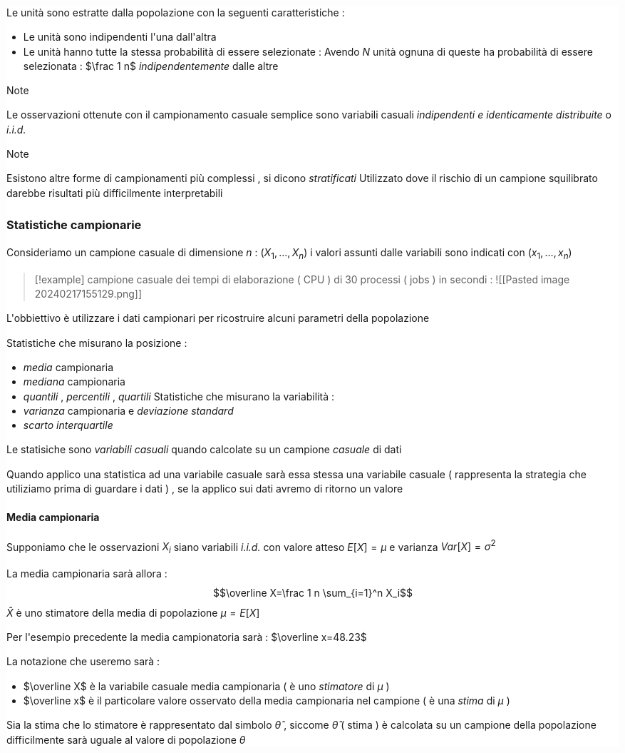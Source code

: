 Le unità sono estratte dalla popolazione con la seguenti caratteristiche : 
+ Le unità sono indipendenti l'una dall'altra
+ Le unità hanno tutte la stessa probabilità di essere selezionate :
	Avendo $N$ unità ognuna di queste ha probabilità di essere selezionata : $\frac 1 n$ *indipendentemente* dalle altre 

>[!note]
>Le osservazioni ottenute con il campionamento casuale semplice sono variabili casuali *indipendenti e identicamente distribuite* o *i.i.d.*

>[!note]
>Esistono altre forme di campionamenti più complessi , si dicono *stratificati*
>Utilizzato dove il rischio di un campione squilibrato darebbe risultati più difficilmente interpretabili

### Statistiche campionarie

Consideriamo un campione casuale di dimensione $n$ : $(X_1,\dots,X_n)$ i valori assunti dalle variabili sono indicati con $(x_1,\dots,x_n)$  

>[!example]
>campione casuale dei tempi di elaborazione ( CPU ) di 30 processi ( jobs ) in secondi :
>![[Pasted image 20240217155129.png]]

L'obbiettivo è utilizzare i dati campionari per ricostruire alcuni parametri della popolazione

Statistiche che misurano la posizione : 
+ *media* campionaria
+ *mediana* campionaria
+ *quantili* , *percentili* , *quartili*
Statistiche che misurano la variabilità : 
+ *varianza* campionaria e *deviazione standard*
+ *scarto interquartile*

Le statisiche sono *variabili casuali* quando calcolate su un campione *casuale* di dati 

Quando applico una statistica ad una variabile casuale sarà essa stessa una variabile casuale ( rappresenta la strategia che utiliziamo prima di guardare i dati ) , se la applico sui dati avremo di ritorno un valore 
#### Media campionaria

Supponiamo che le osservazioni $X_i$ siano variabili *i.i.d.* con valore atteso $E[X]=\mu$ e varianza $Var[X]=\sigma^2$ 

La media campionaria sarà allora : 
$$\overline X=\frac 1 n \sum_{i=1}^n X_i$$
$\hat X$ è uno stimatore della media di popolazione $\mu=E[X]$

Per l'esempio precedente la media campionatoria sarà : $\overline x=48.23$ 

La notazione che useremo sarà : 
+ $\overline X$ è la variabile casuale media campionaria ( è uno *stimatore* di $\mu$ )
+ $\overline x$ è il particolare valore osservato della media campionaria nel campione ( è una *stima* di $\mu$ ) 

Sia la stima che lo stimatore è rappresentato dal simbolo $\hat\theta$ , siccome $\hat\theta$ ( stima ) è calcolata su un campione della popolazione difficilmente sarà uguale al valore di popolazione $\theta$ 
